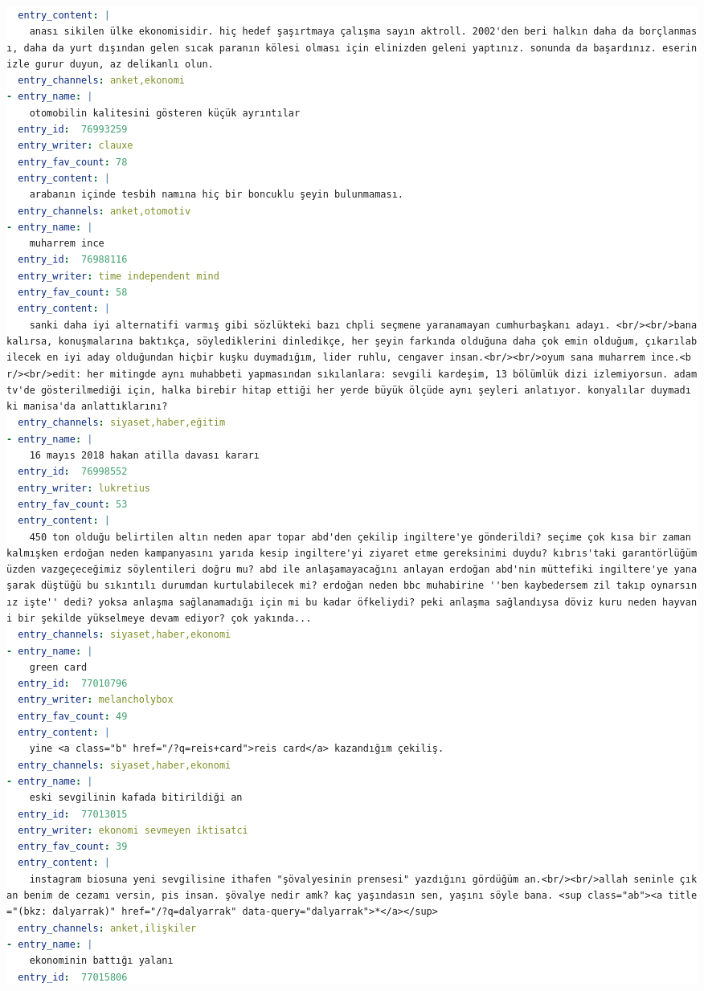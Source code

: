 ```yaml
  entry_content: |
    anası sikilen ülke ekonomisidir. hiç hedef şaşırtmaya çalışma sayın aktroll. 2002'den beri halkın daha da borçlanması, daha da yurt dışından gelen sıcak paranın kölesi olması için elinizden geleni yaptınız. sonunda da başardınız. eserinizle gurur duyun, az delikanlı olun.
  entry_channels: anket,ekonomi
- entry_name: |
    otomobilin kalitesini gösteren küçük ayrıntılar
  entry_id:  76993259
  entry_writer: clauxe
  entry_fav_count: 78
  entry_content: |
    arabanın içinde tesbih namına hiç bir boncuklu şeyin bulunmaması.
  entry_channels: anket,otomotiv
- entry_name: |
    muharrem ince
  entry_id:  76988116
  entry_writer: time independent mind
  entry_fav_count: 58
  entry_content: |
    sanki daha iyi alternatifi varmış gibi sözlükteki bazı chpli seçmene yaranamayan cumhurbaşkanı adayı. <br/><br/>bana kalırsa, konuşmalarına baktıkça, söylediklerini dinledikçe, her şeyin farkında olduğuna daha çok emin olduğum, çıkarılabilecek en iyi aday olduğundan hiçbir kuşku duymadığım, lider ruhlu, cengaver insan.<br/><br/>oyum sana muharrem ince.<br/><br/>edit: her mitingde aynı muhabbeti yapmasından sıkılanlara: sevgili kardeşim, 13 bölümlük dizi izlemiyorsun. adam tv'de gösterilmediği için, halka birebir hitap ettiği her yerde büyük ölçüde aynı şeyleri anlatıyor. konyalılar duymadı ki manisa'da anlattıklarını?
  entry_channels: siyaset,haber,eğitim
- entry_name: |
    16 mayıs 2018 hakan atilla davası kararı
  entry_id:  76998552
  entry_writer: lukretius
  entry_fav_count: 53
  entry_content: |
    450 ton olduğu belirtilen altın neden apar topar abd'den çekilip ingiltere'ye gönderildi? seçime çok kısa bir zaman kalmışken erdoğan neden kampanyasını yarıda kesip ingiltere'yi ziyaret etme gereksinimi duydu? kıbrıs'taki garantörlüğümüzden vazgeçeceğimiz söylentileri doğru mu? abd ile anlaşamayacağını anlayan erdoğan abd'nin müttefiki ingiltere'ye yanaşarak düştüğü bu sıkıntılı durumdan kurtulabilecek mi? erdoğan neden bbc muhabirine ''ben kaybedersem zil takıp oynarsınız işte'' dedi? yoksa anlaşma sağlanamadığı için mi bu kadar öfkeliydi? peki anlaşma sağlandıysa döviz kuru neden hayvani bir şekilde yükselmeye devam ediyor? çok yakında...
  entry_channels: siyaset,haber,ekonomi
- entry_name: |
    green card
  entry_id:  77010796
  entry_writer: melancholybox
  entry_fav_count: 49
  entry_content: |
    yine <a class="b" href="/?q=reis+card">reis card</a> kazandığım çekiliş.
  entry_channels: siyaset,haber,ekonomi
- entry_name: |
    eski sevgilinin kafada bitirildiği an
  entry_id:  77013015
  entry_writer: ekonomi sevmeyen iktisatci
  entry_fav_count: 39
  entry_content: |
    instagram biosuna yeni sevgilisine ithafen "şövalyesinin prensesi" yazdığını gördüğüm an.<br/><br/>allah seninle çıkan benim de cezamı versin, pis insan. şövalye nedir amk? kaç yaşındasın sen, yaşını söyle bana. <sup class="ab"><a title="(bkz: dalyarrak)" href="/?q=dalyarrak" data-query="dalyarrak">*</a></sup>
  entry_channels: anket,ilişkiler
- entry_name: |
    ekonominin battığı yalanı
  entry_id:  77015806
```